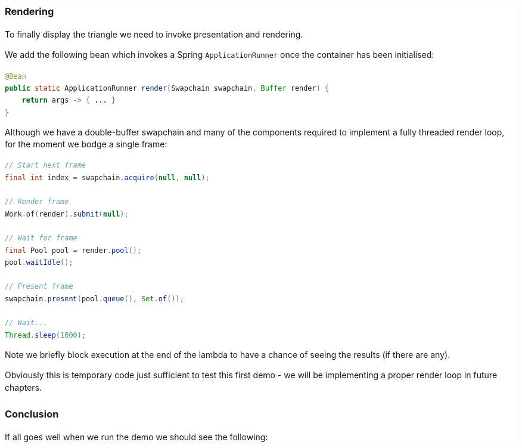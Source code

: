 ### Rendering

To finally display the triangle we need to invoke presentation and rendering.

We add the following bean which invokes a Spring `ApplicationRunner` once the container has been initialised:

```java
@Bean
public static ApplicationRunner render(Swapchain swapchain, Buffer render) {
    return args -> { ... }
}
```

Although we have a double-buffer swapchain and many of the components required to implement a fully threaded render loop, for the moment we bodge a single frame:

```java
// Start next frame
final int index = swapchain.acquire(null, null);

// Render frame
Work.of(render).submit(null);

// Wait for frame
final Pool pool = render.pool();
pool.waitIdle();

// Present frame
swapchain.present(pool.queue(), Set.of());

// Wait...
Thread.sleep(1000);
```

Note we briefly block execution at the end of the lambda to have a chance of seeing the results (if there are any).
 
Obviously this is temporary code just sufficient to test this first demo - we will be implementing a proper render loop in future chapters.

### Conclusion

If all goes well when we run the demo we should see the following:
